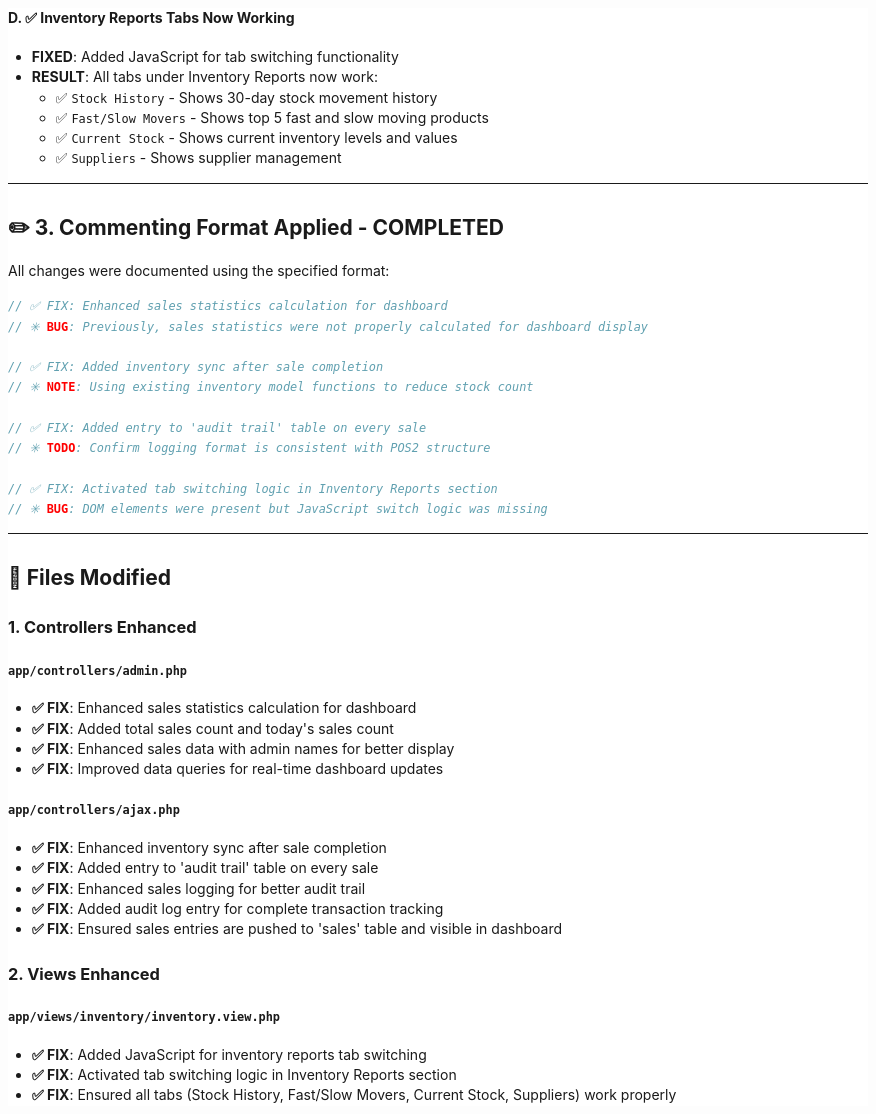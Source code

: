 #### D. ✅ Inventory Reports Tabs Now Working
- **FIXED**: Added JavaScript for tab switching functionality
- **RESULT**: All tabs under Inventory Reports now work:
  - ✅ `Stock History` - Shows 30-day stock movement history
  - ✅ `Fast/Slow Movers` - Shows top 5 fast and slow moving products
  - ✅ `Current Stock` - Shows current inventory levels and values
  - ✅ `Suppliers` - Shows supplier management

---

## ✏️ 3. Commenting Format Applied - COMPLETED

All changes were documented using the specified format:

```php
// ✅ FIX: Enhanced sales statistics calculation for dashboard
// ✳️ BUG: Previously, sales statistics were not properly calculated for dashboard display

// ✅ FIX: Added inventory sync after sale completion
// ✳️ NOTE: Using existing inventory model functions to reduce stock count

// ✅ FIX: Added entry to 'audit trail' table on every sale
// ✳️ TODO: Confirm logging format is consistent with POS2 structure

// ✅ FIX: Activated tab switching logic in Inventory Reports section
// ✳️ BUG: DOM elements were present but JavaScript switch logic was missing
```

---

## 📁 Files Modified

### 1. Controllers Enhanced

#### `app/controllers/admin.php`
- **✅ FIX**: Enhanced sales statistics calculation for dashboard
- **✅ FIX**: Added total sales count and today's sales count
- **✅ FIX**: Enhanced sales data with admin names for better display
- **✅ FIX**: Improved data queries for real-time dashboard updates

#### `app/controllers/ajax.php`
- **✅ FIX**: Enhanced inventory sync after sale completion
- **✅ FIX**: Added entry to 'audit trail' table on every sale
- **✅ FIX**: Enhanced sales logging for better audit trail
- **✅ FIX**: Added audit log entry for complete transaction tracking
- **✅ FIX**: Ensured sales entries are pushed to 'sales' table and visible in dashboard

### 2. Views Enhanced

#### `app/views/inventory/inventory.view.php`
- **✅ FIX**: Added JavaScript for inventory reports tab switching
- **✅ FIX**: Activated tab switching logic in Inventory Reports section
- **✅ FIX**: Ensured all tabs (Stock History, Fast/Slow Movers, Current Stock, Suppliers) work properly
